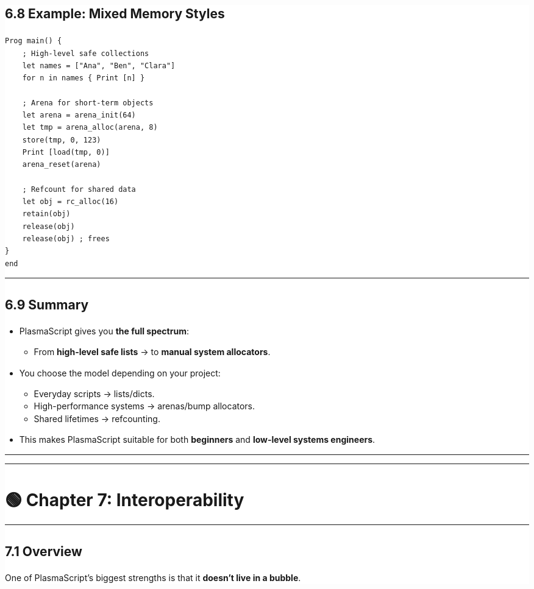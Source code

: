 
## 6.8 Example: Mixed Memory Styles

```plasmascript
Prog main() {
    ; High-level safe collections
    let names = ["Ana", "Ben", "Clara"]
    for n in names { Print [n] }

    ; Arena for short-term objects
    let arena = arena_init(64)
    let tmp = arena_alloc(arena, 8)
    store(tmp, 0, 123)
    Print [load(tmp, 0)]
    arena_reset(arena)

    ; Refcount for shared data
    let obj = rc_alloc(16)
    retain(obj)
    release(obj)
    release(obj) ; frees
}
end
```

---

## 6.9 Summary

* PlasmaScript gives you **the full spectrum**:

  * From **high-level safe lists** → to **manual system allocators**.
* You choose the model depending on your project:

  * Everyday scripts → lists/dicts.
  * High-performance systems → arenas/bump allocators.
  * Shared lifetimes → refcounting.
* This makes PlasmaScript suitable for both **beginners** and **low-level systems engineers**.

---




---

# 🟢 Chapter 7: Interoperability

---

## 7.1 Overview

One of PlasmaScript’s biggest strengths is that it **doesn’t live in a bubble**.
